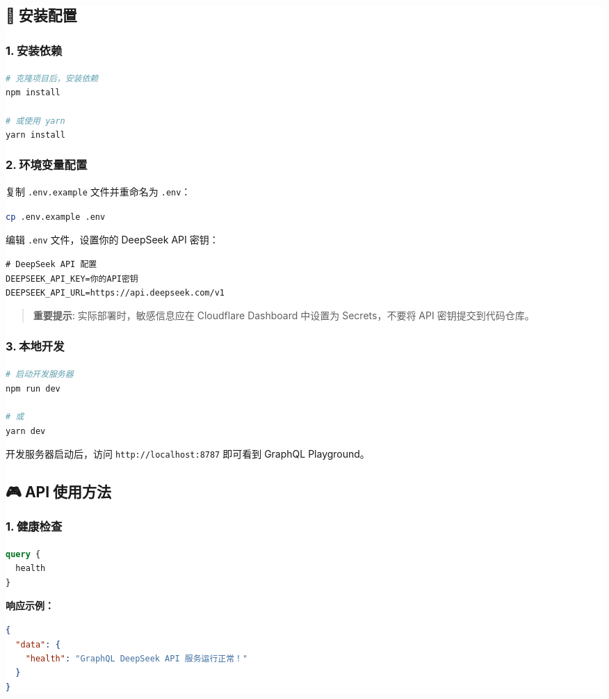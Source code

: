 ## 🔧 安装配置

### 1. 安装依赖

```bash
# 克隆项目后，安装依赖
npm install

# 或使用 yarn
yarn install
```

### 2. 环境变量配置

复制 `.env.example` 文件并重命名为 `.env`：

```bash
cp .env.example .env
```

编辑 `.env` 文件，设置你的 DeepSeek API 密钥：

```env
# DeepSeek API 配置
DEEPSEEK_API_KEY=你的API密钥
DEEPSEEK_API_URL=https://api.deepseek.com/v1
```

> **重要提示**: 实际部署时，敏感信息应在 Cloudflare Dashboard 中设置为 Secrets，不要将 API 密钥提交到代码仓库。

### 3. 本地开发

```bash
# 启动开发服务器
npm run dev

# 或
yarn dev
```

开发服务器启动后，访问 `http://localhost:8787` 即可看到 GraphQL Playground。

## 🎮 API 使用方法

### 1. 健康检查

```graphql
query {
  health
}
```

**响应示例：**
```json
{
  "data": {
    "health": "GraphQL DeepSeek API 服务运行正常！"
  }
}
```
